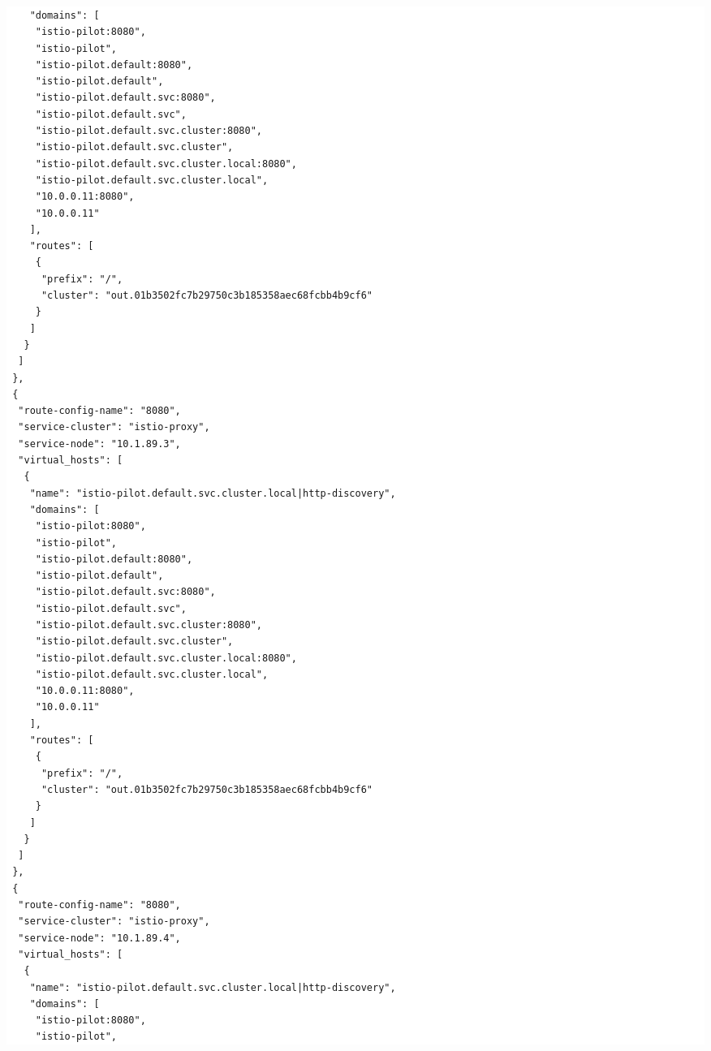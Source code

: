 ```
    "domains": [
     "istio-pilot:8080",
     "istio-pilot",
     "istio-pilot.default:8080",
     "istio-pilot.default",
     "istio-pilot.default.svc:8080",
     "istio-pilot.default.svc",
     "istio-pilot.default.svc.cluster:8080",
     "istio-pilot.default.svc.cluster",
     "istio-pilot.default.svc.cluster.local:8080",
     "istio-pilot.default.svc.cluster.local",
     "10.0.0.11:8080",
     "10.0.0.11"
    ],
    "routes": [
     {
      "prefix": "/",
      "cluster": "out.01b3502fc7b29750c3b185358aec68fcbb4b9cf6"
     }
    ]
   }
  ]
 },
 {
  "route-config-name": "8080",
  "service-cluster": "istio-proxy",
  "service-node": "10.1.89.3",
  "virtual_hosts": [
   {
    "name": "istio-pilot.default.svc.cluster.local|http-discovery",
    "domains": [
     "istio-pilot:8080",
     "istio-pilot",
     "istio-pilot.default:8080",
     "istio-pilot.default",
     "istio-pilot.default.svc:8080",
     "istio-pilot.default.svc",
     "istio-pilot.default.svc.cluster:8080",
     "istio-pilot.default.svc.cluster",
     "istio-pilot.default.svc.cluster.local:8080",
     "istio-pilot.default.svc.cluster.local",
     "10.0.0.11:8080",
     "10.0.0.11"
    ],
    "routes": [
     {
      "prefix": "/",
      "cluster": "out.01b3502fc7b29750c3b185358aec68fcbb4b9cf6"
     }
    ]
   }
  ]
 },
 {
  "route-config-name": "8080",
  "service-cluster": "istio-proxy",
  "service-node": "10.1.89.4",
  "virtual_hosts": [
   {
    "name": "istio-pilot.default.svc.cluster.local|http-discovery",
    "domains": [
     "istio-pilot:8080",
     "istio-pilot",
```